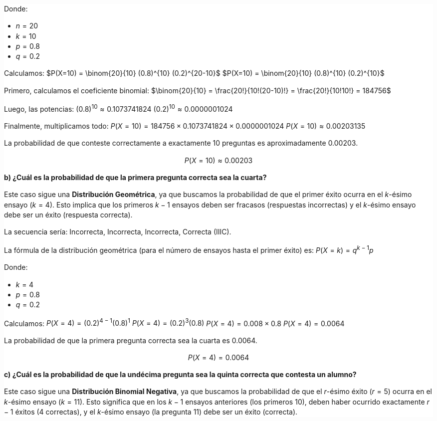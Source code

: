 Donde:
*   $n = 20$
*   $k = 10$
*   $p = 0.8$
*   $q = 0.2$

Calculamos:
$P(X=10) = \binom{20}{10} (0.8)^{10} (0.2)^{20-10}$
$P(X=10) = \binom{20}{10} (0.8)^{10} (0.2)^{10}$

Primero, calculamos el coeficiente binomial:
$\binom{20}{10} = \frac{20!}{10!(20-10)!} = \frac{20!}{10!10!} = 184756$

Luego, las potencias:
$(0.8)^{10} \approx 0.1073741824$
$(0.2)^{10} \approx 0.0000001024$

Finalmente, multiplicamos todo:
$P(X=10) = 184756 \times 0.1073741824 \times 0.0000001024$
$P(X=10) \approx 0.00203135$

La probabilidad de que conteste correctamente a exactamente 10 preguntas es aproximadamente $0.00203$.

$$ P(X=10) \approx 0.00203 $$

**b) ¿Cuál es la probabilidad de que la primera pregunta correcta sea la cuarta?**

Este caso sigue una **Distribución Geométrica**, ya que buscamos la probabilidad de que el primer éxito ocurra en el $k$-ésimo ensayo ($k=4$). Esto implica que los primeros $k-1$ ensayos deben ser fracasos (respuestas incorrectas) y el $k$-ésimo ensayo debe ser un éxito (respuesta correcta).

La secuencia sería: Incorrecta, Incorrecta, Incorrecta, Correcta (IIIC).

La fórmula de la distribución geométrica (para el número de ensayos hasta el primer éxito) es:
$P(X=k) = q^{k-1} p$

Donde:
*   $k = 4$
*   $p = 0.8$
*   $q = 0.2$

Calculamos:
$P(X=4) = (0.2)^{4-1} (0.8)^1$
$P(X=4) = (0.2)^3 (0.8)$
$P(X=4) = 0.008 \times 0.8$
$P(X=4) = 0.0064$

La probabilidad de que la primera pregunta correcta sea la cuarta es $0.0064$.

$$ P(X=4) = 0.0064 $$

**c) ¿Cuál es la probabilidad de que la undécima pregunta sea la quinta correcta que contesta un alumno?**

Este caso sigue una **Distribución Binomial Negativa**, ya que buscamos la probabilidad de que el $r$-ésimo éxito ($r=5$) ocurra en el $k$-ésimo ensayo ($k=11$). Esto significa que en los $k-1$ ensayos anteriores (los primeros 10), deben haber ocurrido exactamente $r-1$ éxitos (4 correctas), y el $k$-ésimo ensayo (la pregunta 11) debe ser un éxito (correcta).
